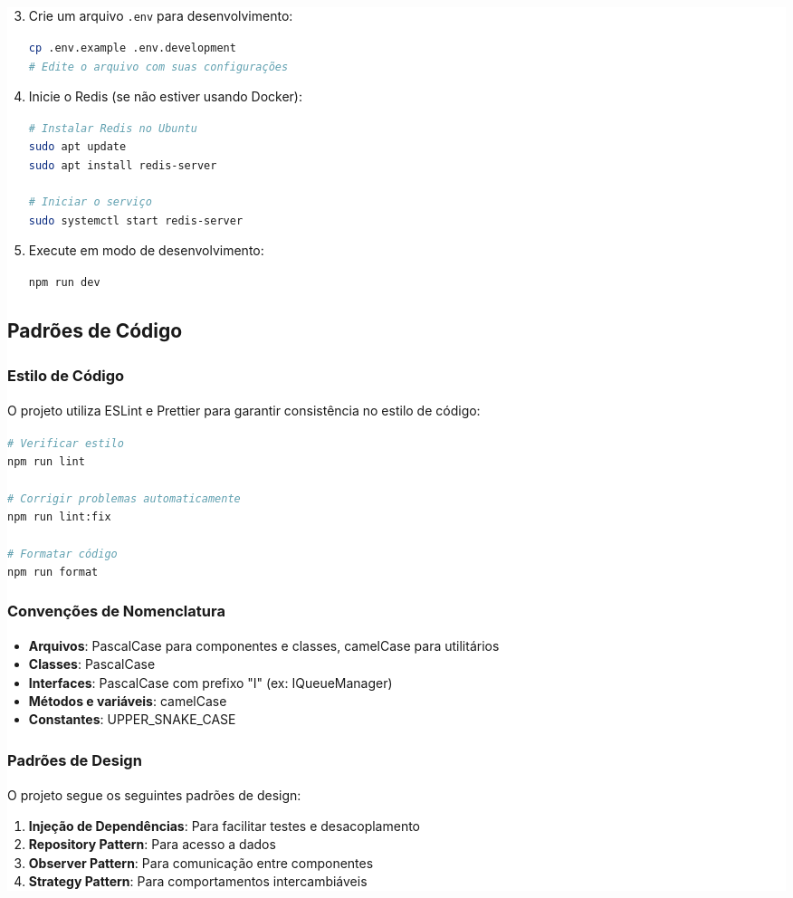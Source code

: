 3. Crie um arquivo `.env` para desenvolvimento:
   ```bash
   cp .env.example .env.development
   # Edite o arquivo com suas configurações
   ```

4. Inicie o Redis (se não estiver usando Docker):
   ```bash
   # Instalar Redis no Ubuntu
   sudo apt update
   sudo apt install redis-server
   
   # Iniciar o serviço
   sudo systemctl start redis-server
   ```

5. Execute em modo de desenvolvimento:
   ```bash
   npm run dev
   ```

## Padrões de Código

### Estilo de Código

O projeto utiliza ESLint e Prettier para garantir consistência no estilo de código:

```bash
# Verificar estilo
npm run lint

# Corrigir problemas automaticamente
npm run lint:fix

# Formatar código
npm run format
```

### Convenções de Nomenclatura

- **Arquivos**: PascalCase para componentes e classes, camelCase para utilitários
- **Classes**: PascalCase
- **Interfaces**: PascalCase com prefixo "I" (ex: IQueueManager)
- **Métodos e variáveis**: camelCase
- **Constantes**: UPPER_SNAKE_CASE

### Padrões de Design

O projeto segue os seguintes padrões de design:

1. **Injeção de Dependências**: Para facilitar testes e desacoplamento
2. **Repository Pattern**: Para acesso a dados
3. **Observer Pattern**: Para comunicação entre componentes
4. **Strategy Pattern**: Para comportamentos intercambiáveis
